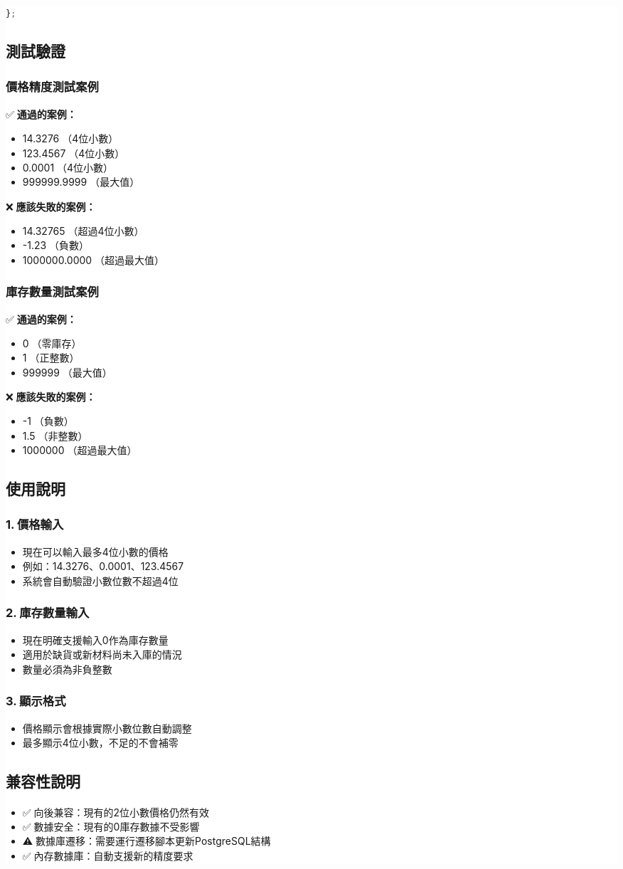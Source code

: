 ```typescript
};
```

## 測試驗證

### 價格精度測試案例

✅ **通過的案例：**
- 14.3276 （4位小數）
- 123.4567 （4位小數）
- 0.0001 （4位小數）
- 999999.9999 （最大值）

❌ **應該失敗的案例：**
- 14.32765 （超過4位小數）
- -1.23 （負數）
- 1000000.0000 （超過最大值）

### 庫存數量測試案例

✅ **通過的案例：**
- 0 （零庫存）
- 1 （正整數）
- 999999 （最大值）

❌ **應該失敗的案例：**
- -1 （負數）
- 1.5 （非整數）
- 1000000 （超過最大值）

## 使用說明

### 1. 價格輸入
- 現在可以輸入最多4位小數的價格
- 例如：14.3276、0.0001、123.4567
- 系統會自動驗證小數位數不超過4位

### 2. 庫存數量輸入
- 現在明確支援輸入0作為庫存數量
- 適用於缺貨或新材料尚未入庫的情況
- 數量必須為非負整數

### 3. 顯示格式
- 價格顯示會根據實際小數位數自動調整
- 最多顯示4位小數，不足的不會補零

## 兼容性說明

- ✅ 向後兼容：現有的2位小數價格仍然有效
- ✅ 數據安全：現有的0庫存數據不受影響
- ⚠️ 數據庫遷移：需要運行遷移腳本更新PostgreSQL結構
- ✅ 內存數據庫：自動支援新的精度要求
